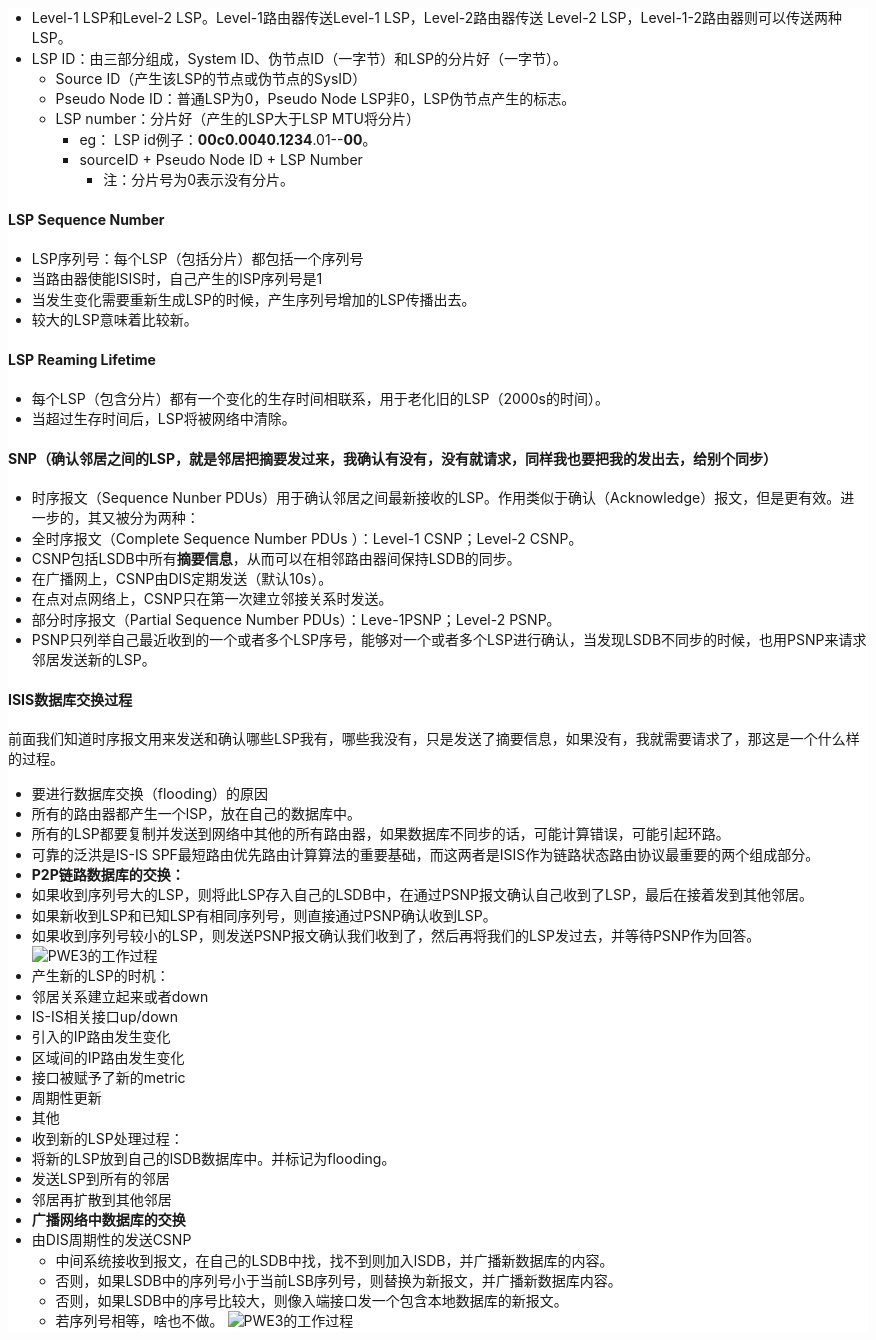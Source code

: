  * Level-1 LSP和Level-2 LSP。Level-1路由器传送Level-1 LSP，Level-2路由器传送
 Level-2 LSP，Level-1-2路由器则可以传送两种LSP。
 * LSP ID：由三部分组成，System ID、伪节点ID（一字节）和LSP的分片好（一字节）。
    * Source ID（产生该LSP的节点或伪节点的SysID）
    * Pseudo Node ID：普通LSP为0，Pseudo Node LSP非0，LSP伪节点产生的标志。
    * LSP number：分片好（产生的LSP大于LSP MTU将分片）
       * eg： LSP id例子：**00c0.0040.1234**.01--**00**。
       * sourceID + Pseudo Node ID  + LSP Number
          * 注：分片号为0表示没有分片。
 #### LSP Sequence Number
 * LSP序列号：每个LSP（包括分片）都包括一个序列号
 * 当路由器使能ISIS时，自己产生的lSP序列号是1
 * 当发生变化需要重新生成LSP的时候，产生序列号增加的LSP传播出去。
 * 较大的LSP意味着比较新。
 #### LSP Reaming Lifetime
 * 每个LSP（包含分片）都有一个变化的生存时间相联系，用于老化旧的LSP（2000s的时间）。
 * 当超过生存时间后，LSP将被网络中清除。
 
#### SNP（确认邻居之间的LSP，就是邻居把摘要发过来，我确认有没有，没有就请求，同样我也要把我的发出去，给别个同步）
* 时序报文（Sequence Nunber PDUs）用于确认邻居之间最新接收的LSP。作用类似于确认（Acknowledge）报文，但是更有效。进一步的，其又被分为两种：
 * 全时序报文（Complete Sequence Number PDUs ）：Level-1 CSNP；Level-2 CSNP。
  * CSNP包括LSDB中所有**摘要信息**，从而可以在相邻路由器间保持LSDB的同步。
  * 在广播网上，CSNP由DIS定期发送（默认10s）。
  * 在点对点网络上，CSNP只在第一次建立邻接关系时发送。
 * 部分时序报文（Partial Sequence Number PDUs）：Leve-1PSNP；Level-2 PSNP。
  * PSNP只列举自己最近收到的一个或者多个LSP序号，能够对一个或者多个LSP进行确认，当发现LSDB不同步的时候，也用PSNP来请求邻居发送新的LSP。

#### ISIS数据库交换过程
 前面我们知道时序报文用来发送和确认哪些LSP我有，哪些我没有，只是发送了摘要信息，如果没有，我就需要请求了，那这是一个什么样的过程。

 * 要进行数据库交换（flooding）的原因
  * 所有的路由器都产生一个lSP，放在自己的数据库中。
  * 所有的LSP都要复制并发送到网络中其他的所有路由器，如果数据库不同步的话，可能计算错误，可能引起环路。
  * 可靠的泛洪是IS-IS SPF最短路由优先路由计算算法的重要基础，而这两者是ISIS作为链路状态路由协议最重要的两个组成部分。
 * **P2P链路数据库的交换：**
  * 如果收到序列号大的LSP，则将此LSP存入自己的LSDB中，在通过PSNP报文确认自己收到了LSP，最后在接着发到其他邻居。
  * 如果新收到LSP和已知LSP有相同序列号，则直接通过PSNP确认收到LSP。
  * 如果收到序列号较小的LSP，则发送PSNP报文确认我们收到了，然后再将我们的LSP发过去，并等待PSNP作为回答。
  ![PWE3的工作过程](../image/7.png)
 * 产生新的LSP的时机：
  * 邻居关系建立起来或者down
  * IS-IS相关接口up/down
  * 引入的IP路由发生变化
  * 区域间的IP路由发生变化
  * 接口被赋予了新的metric
  * 周期性更新
  * 其他
 * 收到新的LSP处理过程：
  * 将新的LSP放到自己的lSDB数据库中。并标记为flooding。
  * 发送LSP到所有的邻居
  * 邻居再扩散到其他邻居
 * **广播网络中数据库的交换**
  * 由DIS周期性的发送CSNP
     * 中间系统接收到报文，在自己的LSDB中找，找不到则加入lSDB，并广播新数据库的内容。
     * 否则，如果LSDB中的序列号小于当前LSB序列号，则替换为新报文，并广播新数据库内容。
     * 否则，如果LSDB中的序号比较大，则像入端接口发一个包含本地数据库的新报文。
     * 若序列号相等，啥也不做。
 ![PWE3的工作过程](../image/8.png)
